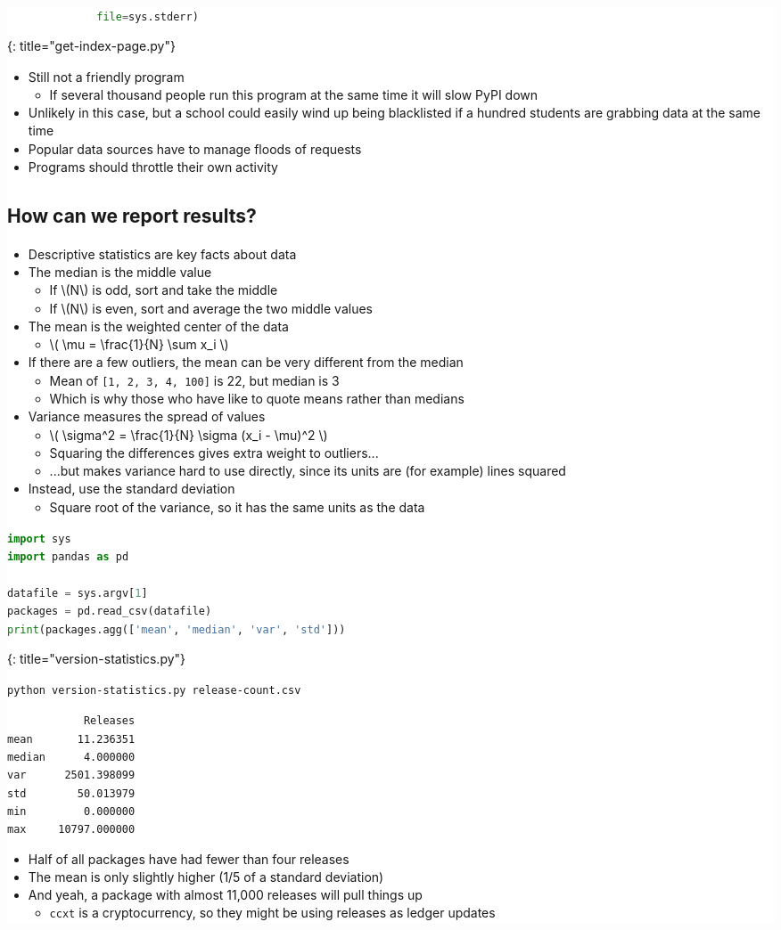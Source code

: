 ```py
              file=sys.stderr)
```
{: title="get-index-page.py"}

-   Still not a friendly program
    -   If several thousand people run this program at the same time it will slow PyPI down
-   Unlikely in this case,
    but a school could easily wind up being blacklisted
    if a hundred students are grabbing data at the same time
-   Popular data sources have to manage floods of requests
-   Programs should <span g="throttle">throttle</span> their own activity

## How can we report results?

-   <span g="descriptive_statistics">Descriptive statistics</span> are key facts about data
-   The <span g="median">median</span> is the middle value
    -   If \\(N\\) is odd, sort and take the middle
    -   If \\(N\\) is even, sort and average the two middle values
-   The <span g="mean">mean</span> is the weighted center of the data
    -   \\( \mu = \frac{1}{N} \sum x_i \\)
-   If there are a few outliers, the mean can be very different from the median
    -   Mean of `[1, 2, 3, 4, 100]` is 22, but median is 3
    -   Which is why those who have like to quote means rather than medians
-   <span g="variance">Variance</span> measures the spread of values
    -   \\( \sigma^2 = \frac{1}{N} \sigma (x_i - \mu)^2 \\)
    -   Squaring the differences gives extra weight to outliers...
    -   ...but makes variance hard to use directly, since its units are (for example) lines squared
-   Instead, use the <span g="standard_deviation">standard deviation</span>
    -   Square root of the variance, so it has the same units as the data

```py
import sys
import pandas as pd

datafile = sys.argv[1]
packages = pd.read_csv(datafile)
print(packages.agg(['mean', 'median', 'var', 'std']))
```
{: title="version-statistics.py"}
```sh
python version-statistics.py release-count.csv
```
```txt
            Releases
mean       11.236351
median      4.000000
var      2501.398099
std        50.013979
min         0.000000
max     10797.000000
```

-   Half of all packages have had fewer than four releases
-   The mean is only slightly higher (1/5 of a standard deviation)
-   And yeah, a package with almost 11,000 releases will pull things up
    -   `ccxt` is a cryptocurrency, so they might be using releases as ledger updates
